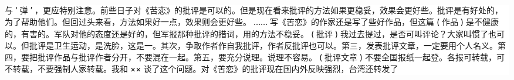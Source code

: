  </span>
  <span class="s1">
   与
  </span>
  <span class="s2">
   ‘
  </span>
  <span class="s1">
   弹
  </span>
  <span class="s2">
   ’
  </span>
  <span class="s1">
   ，更应特别注意。前些日子对《苦恋》的批评是可以的。但是现在看来批评的方法如果更稳妥，效果会更好些。批评是有好处的，为了帮助他们。但回过头来看，方法如果好一点，效果则会更好些。
  </span>
  <span class="s2">
   ……
  </span>
  <span class="s1">
   写《苦恋》的作家还是写了些好作品，但这篇
  </span>
  <span class="s2">
   (
  </span>
  <span class="s1">
   作品
  </span>
  <span class="s2">
   )
  </span>
  <span class="s1">
   是不健康的，有害的。军队对他的态度还是好的，但军报那种批评的措词，用的方法不稳妥。
  </span>
  <span class="s2">
   (
  </span>
  <span class="s1">
   批评
  </span>
  <span class="s2">
   )
  </span>
  <span class="s1">
   我过去提过，是否可叫评论？大家叫惯了也可以。但批评是卫生运动，是洗脸，这是一。其次，争取作者作自我批评，作者反批评也可以。第三，发表批评文章，一定要用个人名义。第四，要把批评作品与批评作者分开，不要混在一起。第五，要充分说理。说理不容易。
  </span>
  <span class="s2">
   (
  </span>
  <span class="s1">
   批评文章
  </span>
  <span class="s2">
   )
  </span>
  <span class="s1">
   不要全国报纸一起登。各报可转载，可不转载，不要强制人家转载。我和
  </span>
  <span class="s2">
   ××
  </span>
  <span class="s1">
   谈了这个问题。对《苦恋》的批评现在国内外反映强烈，台湾还转发了